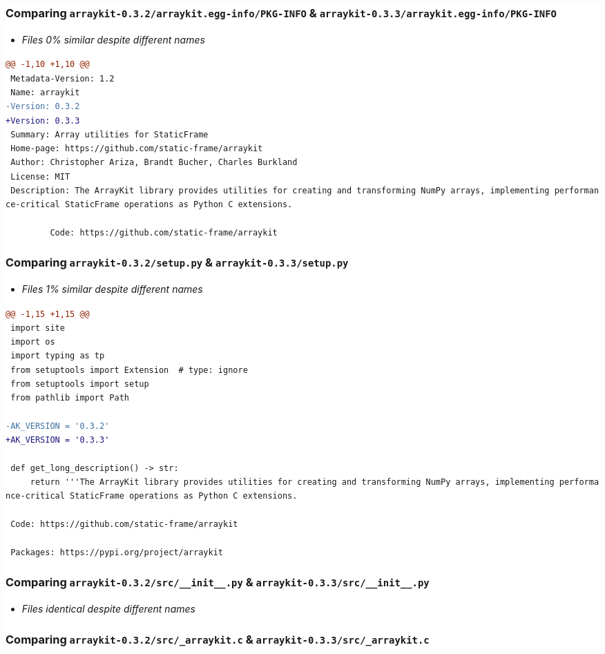### Comparing `arraykit-0.3.2/arraykit.egg-info/PKG-INFO` & `arraykit-0.3.3/arraykit.egg-info/PKG-INFO`

 * *Files 0% similar despite different names*

```diff
@@ -1,10 +1,10 @@
 Metadata-Version: 1.2
 Name: arraykit
-Version: 0.3.2
+Version: 0.3.3
 Summary: Array utilities for StaticFrame
 Home-page: https://github.com/static-frame/arraykit
 Author: Christopher Ariza, Brandt Bucher, Charles Burkland
 License: MIT
 Description: The ArrayKit library provides utilities for creating and transforming NumPy arrays, implementing performance-critical StaticFrame operations as Python C extensions.
         
         Code: https://github.com/static-frame/arraykit
```

### Comparing `arraykit-0.3.2/setup.py` & `arraykit-0.3.3/setup.py`

 * *Files 1% similar despite different names*

```diff
@@ -1,15 +1,15 @@
 import site
 import os
 import typing as tp
 from setuptools import Extension  # type: ignore
 from setuptools import setup
 from pathlib import Path
 
-AK_VERSION = '0.3.2'
+AK_VERSION = '0.3.3'
 
 def get_long_description() -> str:
     return '''The ArrayKit library provides utilities for creating and transforming NumPy arrays, implementing performance-critical StaticFrame operations as Python C extensions.
 
 Code: https://github.com/static-frame/arraykit
 
 Packages: https://pypi.org/project/arraykit
```

### Comparing `arraykit-0.3.2/src/__init__.py` & `arraykit-0.3.3/src/__init__.py`

 * *Files identical despite different names*

### Comparing `arraykit-0.3.2/src/_arraykit.c` & `arraykit-0.3.3/src/_arraykit.c`
